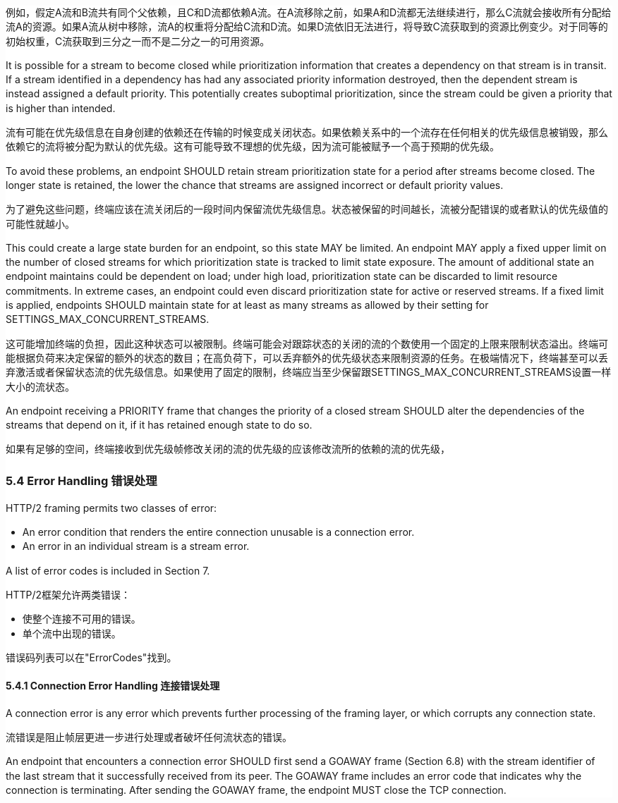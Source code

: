 例如，假定A流和B流共有同个父依赖，且C和D流都依赖A流。在A流移除之前，如果A和D流都无法继续进行，那么C流就会接收所有分配给流A的资源。如果A流从树中移除，流A的权重将分配给C流和D流。如果D流依旧无法进行，将导致C流获取到的资源比例变少。对于同等的初始权重，C流获取到三分之一而不是二分之一的可用资源。

It is possible for a stream to become closed while prioritization information that creates a dependency on that stream is in transit. If a stream identified in a dependency has had any associated priority information destroyed, then the dependent stream is instead assigned a default priority. This potentially creates suboptimal prioritization, since the stream could be given a priority that is higher than intended.

流有可能在优先级信息在自身创建的依赖还在传输的时候变成关闭状态。如果依赖关系中的一个流存在任何相关的优先级信息被销毁，那么依赖它的流将被分配为默认的优先级。这有可能导致不理想的优先级，因为流可能被赋予一个高于预期的优先级。

To avoid these problems, an endpoint SHOULD retain stream prioritization state for a period after streams become closed. The longer state is retained, the lower the chance that streams are assigned incorrect or default priority values.

为了避免这些问题，终端应该在流关闭后的一段时间内保留流优先级信息。状态被保留的时间越长，流被分配错误的或者默认的优先级值的可能性就越小。

This could create a large state burden for an endpoint, so this state MAY be limited. An endpoint MAY apply a fixed upper limit on the number of closed streams for which prioritization state is tracked to limit state exposure. The amount of additional state an endpoint maintains could be dependent on load; under high load, prioritization state can be discarded to limit resource commitments. In extreme cases, an endpoint could even discard prioritization state for active or reserved streams. If a fixed limit is applied, endpoints SHOULD maintain state for at least as many streams as allowed by their setting for SETTINGS_MAX_CONCURRENT_STREAMS.

这可能增加终端的负担，因此这种状态可以被限制。终端可能会对跟踪状态的关闭的流的个数使用一个固定的上限来限制状态溢出。终端可能根据负荷来决定保留的额外的状态的数目；在高负荷下，可以丢弃额外的优先级状态来限制资源的任务。在极端情况下，终端甚至可以丢弃激活或者保留状态流的优先级信息。如果使用了固定的限制，终端应当至少保留跟SETTINGS_MAX_CONCURRENT_STREAMS设置一样大小的流状态。

An endpoint receiving a PRIORITY frame that changes the priority of a closed stream SHOULD alter the dependencies of the streams that depend on it, if it has retained enough state to do so.

如果有足够的空间，终端接收到优先级帧修改关闭的流的优先级的应该修改流所的依赖的流的优先级，

### 5.4 Error Handling  错误处理

HTTP/2 framing permits two classes of error:

 - An error condition that renders the entire connection unusable is a connection error.
 - An error in an individual stream is a stream error.

A list of error codes is included in Section 7.

HTTP/2框架允许两类错误：

 - 使整个连接不可用的错误。
 - 单个流中出现的错误。

错误码列表可以在"ErrorCodes"找到。

####  5.4.1 Connection Error Handling 连接错误处理

A connection error is any error which prevents further processing of the framing layer, or which corrupts any connection state.

流错误是阻止帧层更进一步进行处理或者破坏任何流状态的错误。

An endpoint that encounters a connection error SHOULD first send a GOAWAY frame (Section 6.8) with the stream identifier of the last stream that it successfully received from its peer. The GOAWAY frame includes an error code that indicates why the connection is terminating. After sending the GOAWAY frame, the endpoint MUST close the TCP connection.
